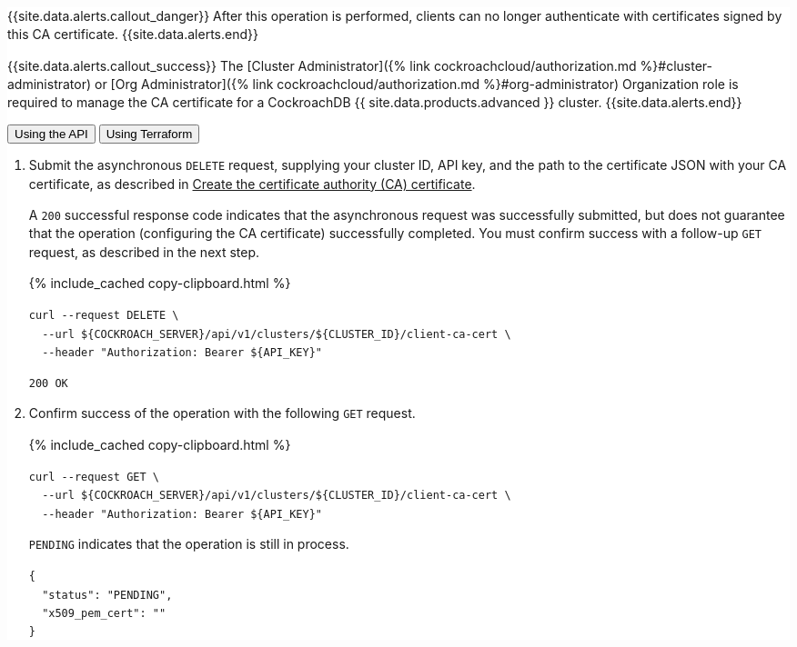 {{site.data.alerts.callout_danger}}
After this operation is performed, clients can no longer authenticate with certificates signed by this CA certificate.
{{site.data.alerts.end}}

{{site.data.alerts.callout_success}}
The [Cluster Administrator]({% link cockroachcloud/authorization.md %}#cluster-administrator) or [Org Administrator]({% link cockroachcloud/authorization.md %}#org-administrator) Organization role is required to manage the CA certificate for a CockroachDB {{ site.data.products.advanced }} cluster.
{{site.data.alerts.end}}

<div class="filters clearfix">
  <button class="filter-button page-level" data-scope="api">Using the API</button>
  <button class="filter-button page-level" data-scope="tf">Using Terraform</button>
</div>
<p></p>

<section class="filter-content" markdown="1" data-scope="api">

1. Submit the asynchronous `DELETE` request, supplying your cluster ID, API key, and the path to the certificate JSON with your CA certificate, as described in [Create the certificate authority (CA) certificate](#create-the-certificate-authority-ca-certificate).

    A `200` successful response code indicates that the asynchronous request was successfully submitted, but does not guarantee that the operation (configuring the CA certificate) successfully completed. You must confirm success with a follow-up `GET` request, as described in the next step.

    {% include_cached copy-clipboard.html %}
    ~~~shell
    curl --request DELETE \
      --url ${COCKROACH_SERVER}/api/v1/clusters/${CLUSTER_ID}/client-ca-cert \
      --header "Authorization: Bearer ${API_KEY}"
    ~~~

    ~~~txt
    200 OK
    ~~~

1. Confirm success of the operation with the following `GET` request.

    {% include_cached copy-clipboard.html %}
    ~~~shell
    curl --request GET \
      --url ${COCKROACH_SERVER}/api/v1/clusters/${CLUSTER_ID}/client-ca-cert \
      --header "Authorization: Bearer ${API_KEY}"
    ~~~

    `PENDING` indicates that the operation is still in process.

    ~~~txt
    {
      "status": "PENDING",
      "x509_pem_cert": ""
    }
    ~~~
